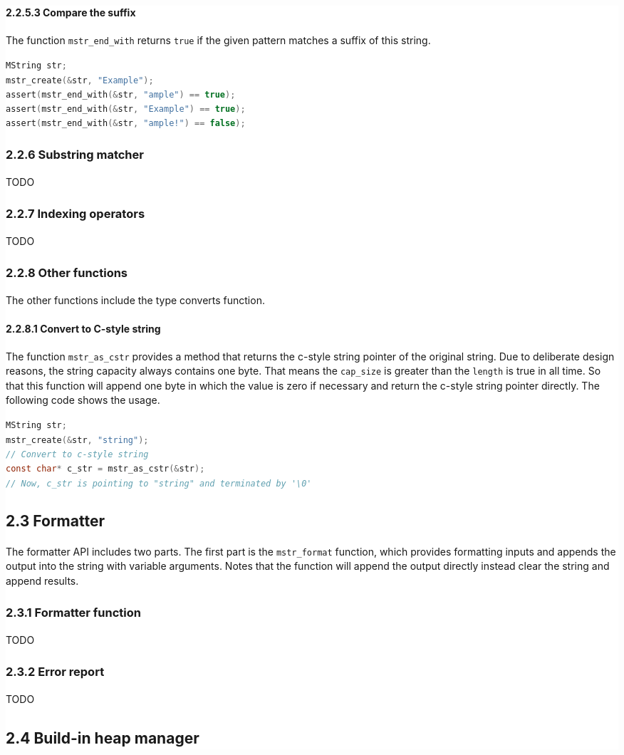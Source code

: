 #### 2.2.5.3 Compare the suffix

The function `mstr_end_with` returns `true` if the given pattern matches a suffix of this string.

```c
MString str;
mstr_create(&str, "Example");
assert(mstr_end_with(&str, "ample") == true);
assert(mstr_end_with(&str, "Example") == true);
assert(mstr_end_with(&str, "ample!") == false);
```

### 2.2.6 Substring matcher

TODO

### 2.2.7 Indexing operators

TODO

### 2.2.8 Other functions

The other functions include the type converts function.

#### 2.2.8.1 Convert to C-style string

The function `mstr_as_cstr` provides a method that returns the c-style string pointer of the original string. Due to deliberate design reasons, the string capacity always contains one byte. That means the `cap_size` is greater than the `length` is true in all time. So that this function will append one byte in which the value is zero if necessary and return the c-style string pointer directly. The following code shows the usage.

```c
MString str;
mstr_create(&str, "string");
// Convert to c-style string
const char* c_str = mstr_as_cstr(&str);
// Now, c_str is pointing to "string" and terminated by '\0'
```

## 2.3 Formatter

The formatter API includes two parts. The first part is the `mstr_format` function, which provides formatting inputs and appends the output into the string with variable arguments. Notes that the function will append the output directly instead clear the string and append results.

### 2.3.1 Formatter function

TODO

### 2.3.2 Error report

TODO

## 2.4 Build-in heap manager
